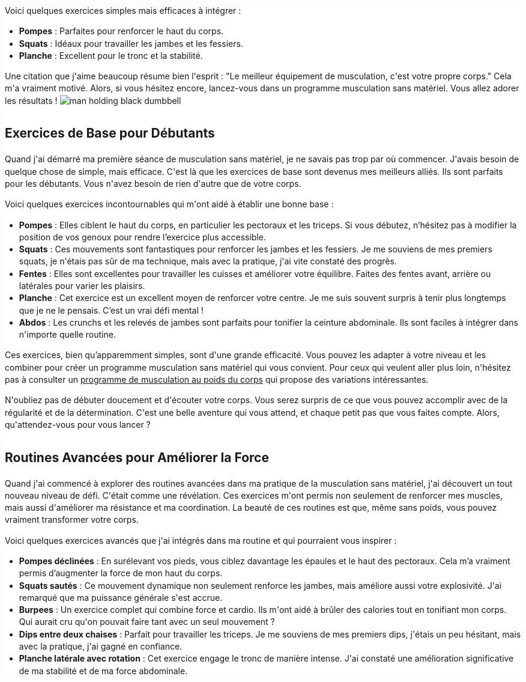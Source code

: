 Voici quelques exercices simples mais efficaces à intégrer :

- **Pompes** : Parfaites pour renforcer le haut du corps.
- **Squats** : Idéaux pour travailler les jambes et les fessiers.
- **Planche** : Excellent pour le tronc et la stabilité.

Une citation que j'aime beaucoup résume bien l'esprit : "Le meilleur équipement de musculation, c'est votre propre corps." Cela m'a vraiment motivé. Alors, si vous hésitez encore, lancez-vous dans un programme musculation sans matériel. Vous allez adorer les résultats ! ![man holding black dumbbell](/images/blog/programmes-de-musculation/programme-musculation-sans-materiel/musculation_uQ9CSV9eJYw.jpg "man holding black dumbbell")
## Exercices de Base pour Débutants

Quand j'ai démarré ma première séance de musculation sans matériel, je ne savais pas trop par où commencer. J'avais besoin de quelque chose de simple, mais efficace. C'est là que les exercices de base sont devenus mes meilleurs alliés. Ils sont parfaits pour les débutants. Vous n'avez besoin de rien d'autre que de votre corps.

Voici quelques exercices incontournables qui m'ont aidé à établir une bonne base :

- **Pompes** : Elles ciblent le haut du corps, en particulier les pectoraux et les triceps. Si vous débutez, n’hésitez pas à modifier la position de vos genoux pour rendre l’exercice plus accessible.
- **Squats** : Ces mouvements sont fantastiques pour renforcer les jambes et les fessiers. Je me souviens de mes premiers squats, je n'étais pas sûr de ma technique, mais avec la pratique, j'ai vite constaté des progrès.
- **Fentes** : Elles sont excellentes pour travailler les cuisses et améliorer votre équilibre. Faites des fentes avant, arrière ou latérales pour varier les plaisirs.
- **Planche** : Cet exercice est un excellent moyen de renforcer votre centre. Je me suis souvent surpris à tenir plus longtemps que je ne le pensais. C’est un vrai défi mental !
- **Abdos** : Les crunchs et les relevés de jambes sont parfaits pour tonifier la ceinture abdominale. Ils sont faciles à intégrer dans n'importe quelle routine.

Ces exercices, bien qu’apparemment simples, sont d'une grande efficacité. Vous pouvez les adapter à votre niveau et les combiner pour créer un programme musculation sans matériel qui vous convient. Pour ceux qui veulent aller plus loin, n'hésitez pas à consulter un [programme de musculation au poids du corps](programme-musculation-poids-du-corps-pdf) qui propose des variations intéressantes.

N'oubliez pas de débuter doucement et d'écouter votre corps. Vous serez surpris de ce que vous pouvez accomplir avec de la régularité et de la détermination. C'est une belle aventure qui vous attend, et chaque petit pas que vous faites compte. Alors, qu'attendez-vous pour vous lancer ?
## Routines Avancées pour Améliorer la Force

Quand j'ai commencé à explorer des routines avancées dans ma pratique de la musculation sans matériel, j'ai découvert un tout nouveau niveau de défi. C'était comme une révélation. Ces exercices m'ont permis non seulement de renforcer mes muscles, mais aussi d'améliorer ma résistance et ma coordination. La beauté de ces routines est que, même sans poids, vous pouvez vraiment transformer votre corps.

Voici quelques exercices avancés que j'ai intégrés dans ma routine et qui pourraient vous inspirer :

- **Pompes déclinées** : En surélevant vos pieds, vous ciblez davantage les épaules et le haut des pectoraux. Cela m’a vraiment permis d’augmenter la force de mon haut du corps.
- **Squats sautés** : Ce mouvement dynamique non seulement renforce les jambes, mais améliore aussi votre explosivité. J'ai remarqué que ma puissance générale s'est accrue.
- **Burpees** : Un exercice complet qui combine force et cardio. Ils m'ont aidé à brûler des calories tout en tonifiant mon corps. Qui aurait cru qu'on pouvait faire tant avec un seul mouvement ?
- **Dips entre deux chaises** : Parfait pour travailler les triceps. Je me souviens de mes premiers dips, j'étais un peu hésitant, mais avec la pratique, j'ai gagné en confiance.
- **Planche latérale avec rotation** : Cet exercice engage le tronc de manière intense. J'ai constaté une amélioration significative de ma stabilité et de ma force abdominale.
